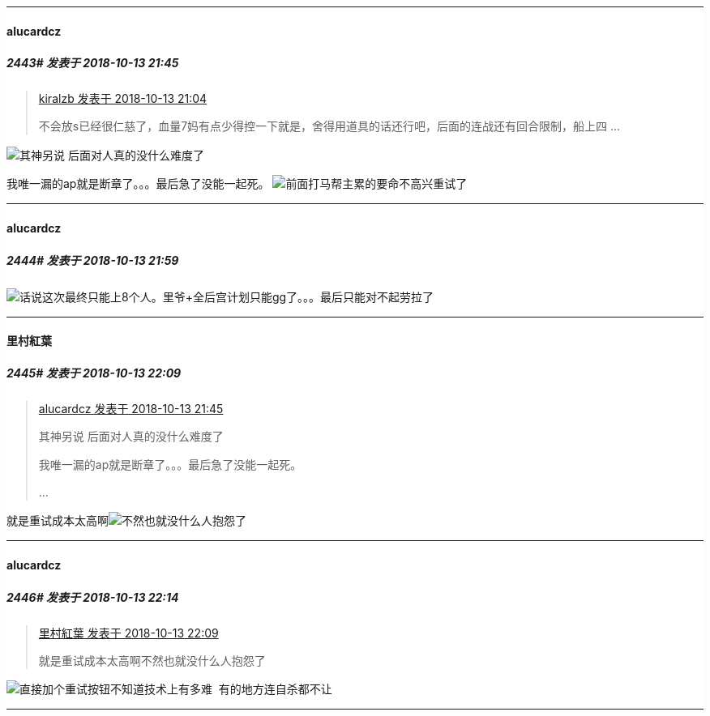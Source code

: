 
-----

####  alucardcz  
##### 2443#       发表于 2018-10-13 21:45


<blockquote><a href="httphttps://bbs.saraba1st.com/2b/forum.php?mod=redirect&amp;goto=findpost&amp;pid=41255799&amp;ptid=1592153" target="_blank">kiralzb 发表于 2018-10-13 21:04</a>

不会放s已经很仁慈了，血量7妈有点少得控一下就是，舍得用道具的话还行吧，后面的连战还有回合限制，船上四 ...</blockquote>
<img src="https://static.saraba1st.com/image/smiley/face2017/067.png" referrerpolicy="no-referrer">其神另说 后面对人真的没什么难度了

我唯一漏的ap就是断章了。。。最后急了没能一起死。
<img src="https://static.saraba1st.com/image/smiley/face2017/068.png" referrerpolicy="no-referrer">前面打马帮主累的要命不高兴重试了


-----

####  alucardcz  
##### 2444#       发表于 2018-10-13 21:59


<img src="https://static.saraba1st.com/image/smiley/face2017/068.png" referrerpolicy="no-referrer">话说这次最终只能上8个人。里爷+全后宫计划只能gg了。。。最后只能对不起劳拉了


-----

####  里村紅葉  
##### 2445#       发表于 2018-10-13 22:09


<blockquote><a href="httphttps://bbs.saraba1st.com/2b/forum.php?mod=redirect&amp;goto=findpost&amp;pid=41256230&amp;ptid=1592153" target="_blank">alucardcz 发表于 2018-10-13 21:45</a>

其神另说 后面对人真的没什么难度了

我唯一漏的ap就是断章了。。。最后急了没能一起死。

 ...</blockquote>
就是重试成本太高啊<img src="https://static.saraba1st.com/image/smiley/face2017/049.png" referrerpolicy="no-referrer">不然也就没什么人抱怨了


-----

####  alucardcz  
##### 2446#       发表于 2018-10-13 22:14


<blockquote><a href="httphttps://bbs.saraba1st.com/2b/forum.php?mod=redirect&amp;goto=findpost&amp;pid=41256433&amp;ptid=1592153" target="_blank">里村紅葉 发表于 2018-10-13 22:09</a>

就是重试成本太高啊不然也就没什么人抱怨了</blockquote>
<img src="https://static.saraba1st.com/image/smiley/face2017/067.png" referrerpolicy="no-referrer">直接加个重试按钮不知道技术上有多难  有的地方连自杀都不让


-----
